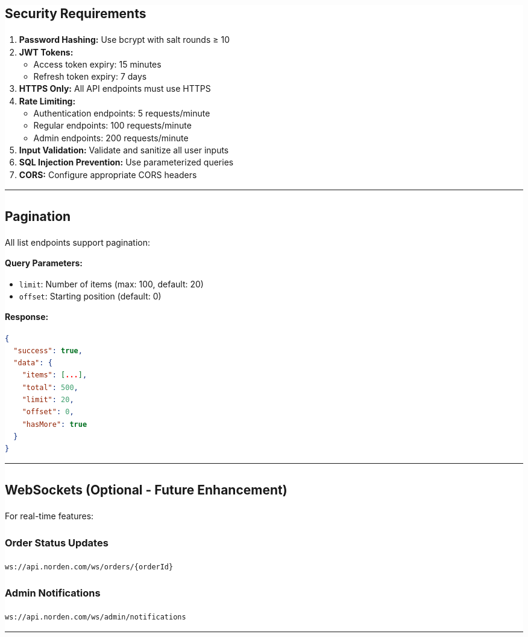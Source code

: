
## Security Requirements

1. **Password Hashing:** Use bcrypt with salt rounds ≥ 10
2. **JWT Tokens:** 
   - Access token expiry: 15 minutes
   - Refresh token expiry: 7 days
3. **HTTPS Only:** All API endpoints must use HTTPS
4. **Rate Limiting:** 
   - Authentication endpoints: 5 requests/minute
   - Regular endpoints: 100 requests/minute
   - Admin endpoints: 200 requests/minute
5. **Input Validation:** Validate and sanitize all user inputs
6. **SQL Injection Prevention:** Use parameterized queries
7. **CORS:** Configure appropriate CORS headers

---

## Pagination

All list endpoints support pagination:

**Query Parameters:**
- `limit`: Number of items (max: 100, default: 20)
- `offset`: Starting position (default: 0)

**Response:**
```json
{
  "success": true,
  "data": {
    "items": [...],
    "total": 500,
    "limit": 20,
    "offset": 0,
    "hasMore": true
  }
}
```

---

## WebSockets (Optional - Future Enhancement)

For real-time features:

### Order Status Updates
```
ws://api.norden.com/ws/orders/{orderId}
```

### Admin Notifications
```
ws://api.norden.com/ws/admin/notifications
```

---